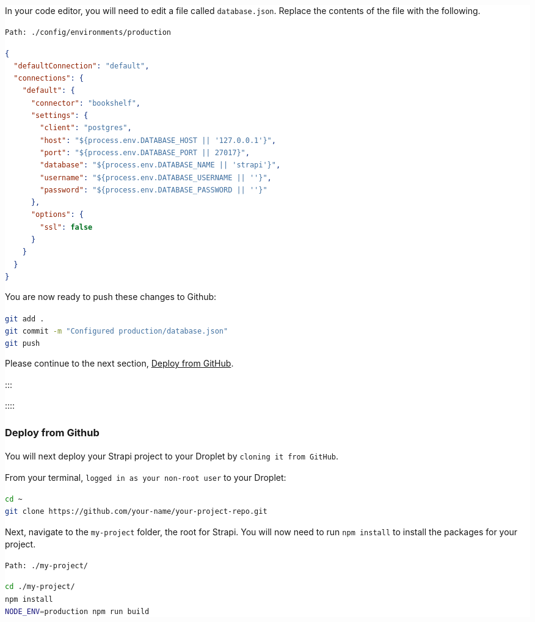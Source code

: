 In your code editor, you will need to edit a file called `database.json`. Replace the contents of the file with the following.

`Path: ./config/environments/production`

```json
{
  "defaultConnection": "default",
  "connections": {
    "default": {
      "connector": "bookshelf",
      "settings": {
        "client": "postgres",
        "host": "${process.env.DATABASE_HOST || '127.0.0.1'}",
        "port": "${process.env.DATABASE_PORT || 27017}",
        "database": "${process.env.DATABASE_NAME || 'strapi'}",
        "username": "${process.env.DATABASE_USERNAME || ''}",
        "password": "${process.env.DATABASE_PASSWORD || ''}"
      },
      "options": {
        "ssl": false
      }
    }
  }
}
```

You are now ready to push these changes to Github:

```bash
git add .
git commit -m "Configured production/database.json"
git push
```

Please continue to the next section, [Deploy from GitHub](#deploy-from-github).

:::

::::

### Deploy from Github

You will next deploy your Strapi project to your Droplet by `cloning it from GitHub`.

From your terminal, `logged in as your non-root user` to your Droplet:

```bash
cd ~
git clone https://github.com/your-name/your-project-repo.git
```

Next, navigate to the `my-project` folder, the root for Strapi. You will now need to run `npm install` to install the packages for your project.

`Path: ./my-project/`

```bash
cd ./my-project/
npm install
NODE_ENV=production npm run build
```

